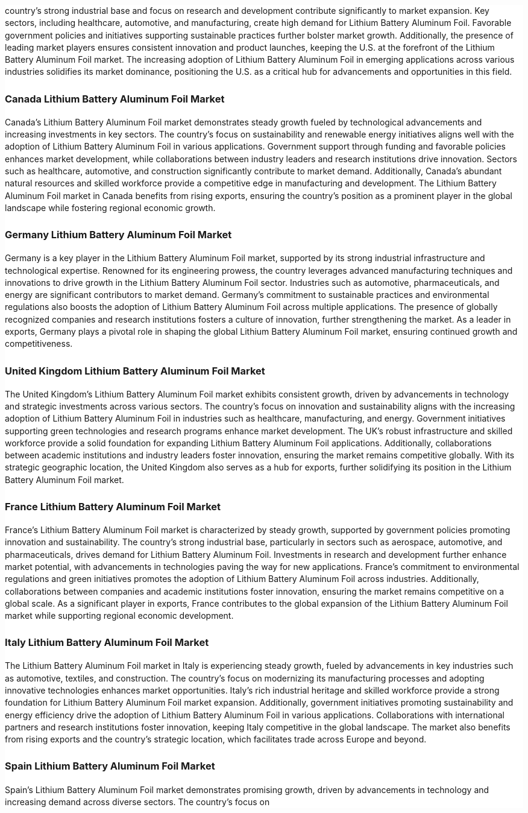 country&rsquo;s strong industrial base and focus on research and development contribute significantly to market expansion. Key sectors, including healthcare, automotive, and manufacturing, create high demand for Lithium Battery Aluminum Foil. Favorable government policies and initiatives supporting sustainable practices further bolster market growth. Additionally, the presence of leading market players ensures consistent innovation and product launches, keeping the U.S. at the forefront of the Lithium Battery Aluminum Foil market. The increasing adoption of Lithium Battery Aluminum Foil in emerging applications across various industries solidifies its market dominance, positioning the U.S. as a critical hub for advancements and opportunities in this field.</p><h3>Canada Lithium Battery Aluminum Foil Market</h3><p>Canada&rsquo;s Lithium Battery Aluminum Foil market demonstrates steady growth fueled by technological advancements and increasing investments in key sectors. The country&rsquo;s focus on sustainability and renewable energy initiatives aligns well with the adoption of Lithium Battery Aluminum Foil in various applications. Government support through funding and favorable policies enhances market development, while collaborations between industry leaders and research institutions drive innovation. Sectors such as healthcare, automotive, and construction significantly contribute to market demand. Additionally, Canada&rsquo;s abundant natural resources and skilled workforce provide a competitive edge in manufacturing and development. The Lithium Battery Aluminum Foil market in Canada benefits from rising exports, ensuring the country&rsquo;s position as a prominent player in the global landscape while fostering regional economic growth.</p><h3>Germany Lithium Battery Aluminum Foil Market</h3><p>Germany is a key player in the Lithium Battery Aluminum Foil market, supported by its strong industrial infrastructure and technological expertise. Renowned for its engineering prowess, the country leverages advanced manufacturing techniques and innovations to drive growth in the Lithium Battery Aluminum Foil sector. Industries such as automotive, pharmaceuticals, and energy are significant contributors to market demand. Germany&rsquo;s commitment to sustainable practices and environmental regulations also boosts the adoption of Lithium Battery Aluminum Foil across multiple applications. The presence of globally recognized companies and research institutions fosters a culture of innovation, further strengthening the market. As a leader in exports, Germany plays a pivotal role in shaping the global Lithium Battery Aluminum Foil market, ensuring continued growth and competitiveness.</p><h3>United Kingdom Lithium Battery Aluminum Foil Market</h3><p>The United Kingdom&rsquo;s Lithium Battery Aluminum Foil market exhibits consistent growth, driven by advancements in technology and strategic investments across various sectors. The country&rsquo;s focus on innovation and sustainability aligns with the increasing adoption of Lithium Battery Aluminum Foil in industries such as healthcare, manufacturing, and energy. Government initiatives supporting green technologies and research programs enhance market development. The UK&rsquo;s robust infrastructure and skilled workforce provide a solid foundation for expanding Lithium Battery Aluminum Foil applications. Additionally, collaborations between academic institutions and industry leaders foster innovation, ensuring the market remains competitive globally. With its strategic geographic location, the United Kingdom also serves as a hub for exports, further solidifying its position in the Lithium Battery Aluminum Foil market.</p><h3>France Lithium Battery Aluminum Foil Market</h3><p>France&rsquo;s Lithium Battery Aluminum Foil market is characterized by steady growth, supported by government policies promoting innovation and sustainability. The country&rsquo;s strong industrial base, particularly in sectors such as aerospace, automotive, and pharmaceuticals, drives demand for Lithium Battery Aluminum Foil. Investments in research and development further enhance market potential, with advancements in technologies paving the way for new applications. France&rsquo;s commitment to environmental regulations and green initiatives promotes the adoption of Lithium Battery Aluminum Foil across industries. Additionally, collaborations between companies and academic institutions foster innovation, ensuring the market remains competitive on a global scale. As a significant player in exports, France contributes to the global expansion of the Lithium Battery Aluminum Foil market while supporting regional economic development.</p><h3>Italy Lithium Battery Aluminum Foil Market</h3><p>The Lithium Battery Aluminum Foil market in Italy is experiencing steady growth, fueled by advancements in key industries such as automotive, textiles, and construction. The country&rsquo;s focus on modernizing its manufacturing processes and adopting innovative technologies enhances market opportunities. Italy&rsquo;s rich industrial heritage and skilled workforce provide a strong foundation for Lithium Battery Aluminum Foil market expansion. Additionally, government initiatives promoting sustainability and energy efficiency drive the adoption of Lithium Battery Aluminum Foil in various applications. Collaborations with international partners and research institutions foster innovation, keeping Italy competitive in the global landscape. The market also benefits from rising exports and the country&rsquo;s strategic location, which facilitates trade across Europe and beyond.</p><h3>Spain Lithium Battery Aluminum Foil Market</h3><p>Spain&rsquo;s Lithium Battery Aluminum Foil market demonstrates promising growth, driven by advancements in technology and increasing demand across diverse sectors. The country&rsquo;s focus on